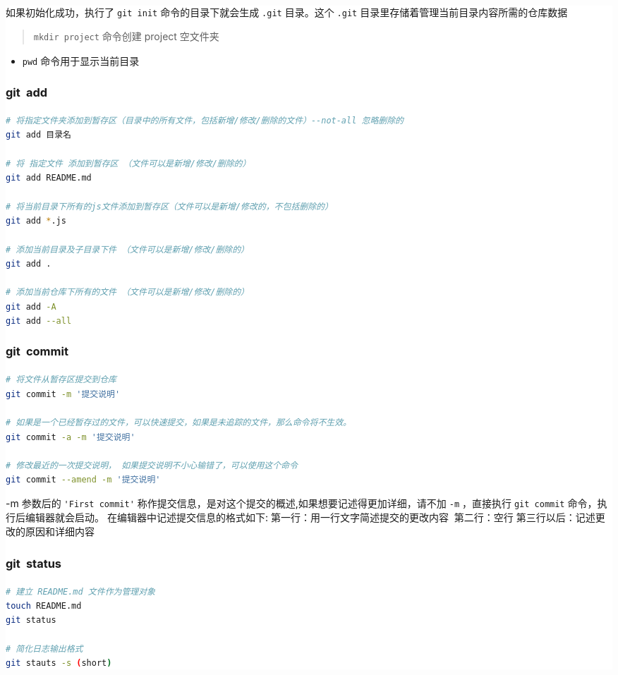 如果初始化成功，执行了 `git init` 命令的目录下就会生成 `.git` 目录。这个 `.git` 目录里存储着管理当前目录内容所需的仓库数据

> `mkdir project` 命令创建 project 空文件夹

- `pwd` 命令用于显示当前目录

### git add

```bash
# 将指定文件夹添加到暂存区（目录中的所有文件，包括新增/修改/删除的文件）--not-all 忽略删除的
git add 目录名

# 将 指定文件 添加到暂存区 （文件可以是新增/修改/删除的）
git add README.md

# 将当前目录下所有的js文件添加到暂存区（文件可以是新增/修改的，不包括删除的）
git add *.js

# 添加当前目录及子目录下件 （文件可以是新增/修改/删除的）
git add .

# 添加当前仓库下所有的文件 （文件可以是新增/修改/删除的）
git add -A
git add --all
```

### git commit

```bash
# 将文件从暂存区提交到仓库
git commit -m '提交说明'

# 如果是一个已经暂存过的文件，可以快速提交，如果是未追踪的文件，那么命令将不生效。
git commit -a -m '提交说明'

# 修改最近的一次提交说明， 如果提交说明不小心输错了，可以使用这个命令
git commit --amend -m '提交说明'
```

-m 参数后的 `'First commit'` 称作提交信息，是对这个提交的概述,如果想要记述得更加详细，请不加 `-m` ，直接执行 `git commit` 命令，执行后编辑器就会启动。
在编辑器中记述提交信息的格式如下:
​ 第一行：用一行文字简述提交的更改内容
​ 第二行：空行
​ 第三行以后：记述更改的原因和详细内容

### git status

```bash
# 建立 README.md 文件作为管理对象
touch README.md
git status

# 简化日志输出格式
git stauts -s (short)
```
